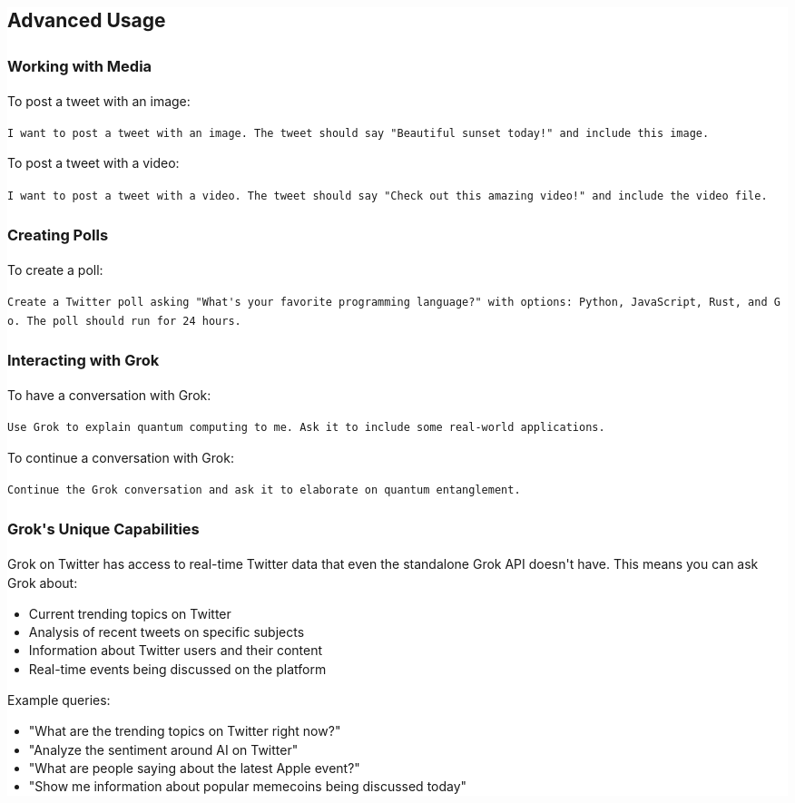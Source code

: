 ## Advanced Usage

### Working with Media

To post a tweet with an image:

```
I want to post a tweet with an image. The tweet should say "Beautiful sunset today!" and include this image.
```

To post a tweet with a video:

```
I want to post a tweet with a video. The tweet should say "Check out this amazing video!" and include the video file.
```

### Creating Polls

To create a poll:

```
Create a Twitter poll asking "What's your favorite programming language?" with options: Python, JavaScript, Rust, and Go. The poll should run for 24 hours.
```

### Interacting with Grok

To have a conversation with Grok:

```
Use Grok to explain quantum computing to me. Ask it to include some real-world applications.
```

To continue a conversation with Grok:

```
Continue the Grok conversation and ask it to elaborate on quantum entanglement.
```

### Grok's Unique Capabilities

Grok on Twitter has access to real-time Twitter data that even the standalone Grok API doesn't have. This means you can ask Grok about:

- Current trending topics on Twitter
- Analysis of recent tweets on specific subjects
- Information about Twitter users and their content
- Real-time events being discussed on the platform

Example queries:

- "What are the trending topics on Twitter right now?"
- "Analyze the sentiment around AI on Twitter"
- "What are people saying about the latest Apple event?"
- "Show me information about popular memecoins being discussed today"
